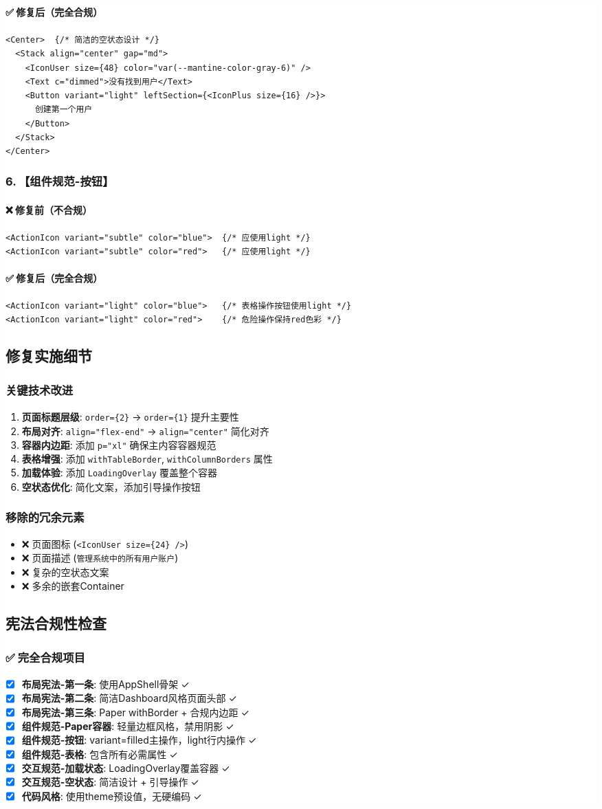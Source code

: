 #### ✅ 修复后（完全合规）
```tsx
<Center>  {/* 简洁的空状态设计 */}
  <Stack align="center" gap="md">
    <IconUser size={48} color="var(--mantine-color-gray-6)" />
    <Text c="dimmed">没有找到用户</Text>
    <Button variant="light" leftSection={<IconPlus size={16} />}>
      创建第一个用户
    </Button>
  </Stack>
</Center>
```

### 6. 【组件规范-按钮】

#### ❌ 修复前（不合规）
```tsx
<ActionIcon variant="subtle" color="blue">  {/* 应使用light */}
<ActionIcon variant="subtle" color="red">   {/* 应使用light */}
```

#### ✅ 修复后（完全合规）
```tsx
<ActionIcon variant="light" color="blue">   {/* 表格操作按钮使用light */}
<ActionIcon variant="light" color="red">    {/* 危险操作保持red色彩 */}
```

## 修复实施细节

### 关键技术改进

1. **页面标题层级**: `order={2}` → `order={1}` 提升主要性
2. **布局对齐**: `align="flex-end"` → `align="center"` 简化对齐
3. **容器内边距**: 添加 `p="xl"` 确保主内容容器规范
4. **表格增强**: 添加 `withTableBorder`, `withColumnBorders` 属性
5. **加载体验**: 添加 `LoadingOverlay` 覆盖整个容器
6. **空状态优化**: 简化文案，添加引导操作按钮

### 移除的冗余元素

- ❌ 页面图标 (`<IconUser size={24} />`)
- ❌ 页面描述 (`管理系统中的所有用户账户`)
- ❌ 复杂的空状态文案
- ❌ 多余的嵌套Container

## 宪法合规性检查

### ✅ 完全合规项目
- [x] **布局宪法-第一条**: 使用AppShell骨架 ✓
- [x] **布局宪法-第二条**: 简洁Dashboard风格页面头部 ✓
- [x] **布局宪法-第三条**: Paper withBorder + 合规内边距 ✓
- [x] **组件规范-Paper容器**: 轻量边框风格，禁用阴影 ✓
- [x] **组件规范-按钮**: variant=filled主操作，light行内操作 ✓
- [x] **组件规范-表格**: 包含所有必需属性 ✓
- [x] **交互规范-加载状态**: LoadingOverlay覆盖容器 ✓
- [x] **交互规范-空状态**: 简洁设计 + 引导操作 ✓
- [x] **代码风格**: 使用theme预设值，无硬编码 ✓
